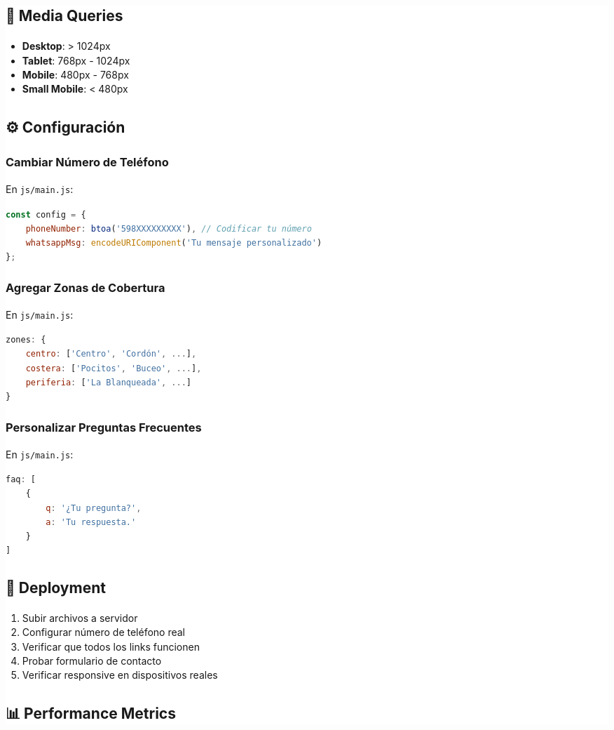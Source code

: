 ## 📱 Media Queries

- **Desktop**: > 1024px
- **Tablet**: 768px - 1024px
- **Mobile**: 480px - 768px
- **Small Mobile**: < 480px

## ⚙️ Configuración

### Cambiar Número de Teléfono

En `js/main.js`:
```javascript
const config = {
    phoneNumber: btoa('598XXXXXXXXX'), // Codificar tu número
    whatsappMsg: encodeURIComponent('Tu mensaje personalizado')
};
```

### Agregar Zonas de Cobertura

En `js/main.js`:
```javascript
zones: {
    centro: ['Centro', 'Cordón', ...],
    costera: ['Pocitos', 'Buceo', ...],
    periferia: ['La Blanqueada', ...]
}
```

### Personalizar Preguntas Frecuentes

En `js/main.js`:
```javascript
faq: [
    {
        q: '¿Tu pregunta?',
        a: 'Tu respuesta.'
    }
]
```

## 🚀 Deployment

1. Subir archivos a servidor
2. Configurar número de teléfono real
3. Verificar que todos los links funcionen
4. Probar formulario de contacto
5. Verificar responsive en dispositivos reales

## 📊 Performance Metrics

